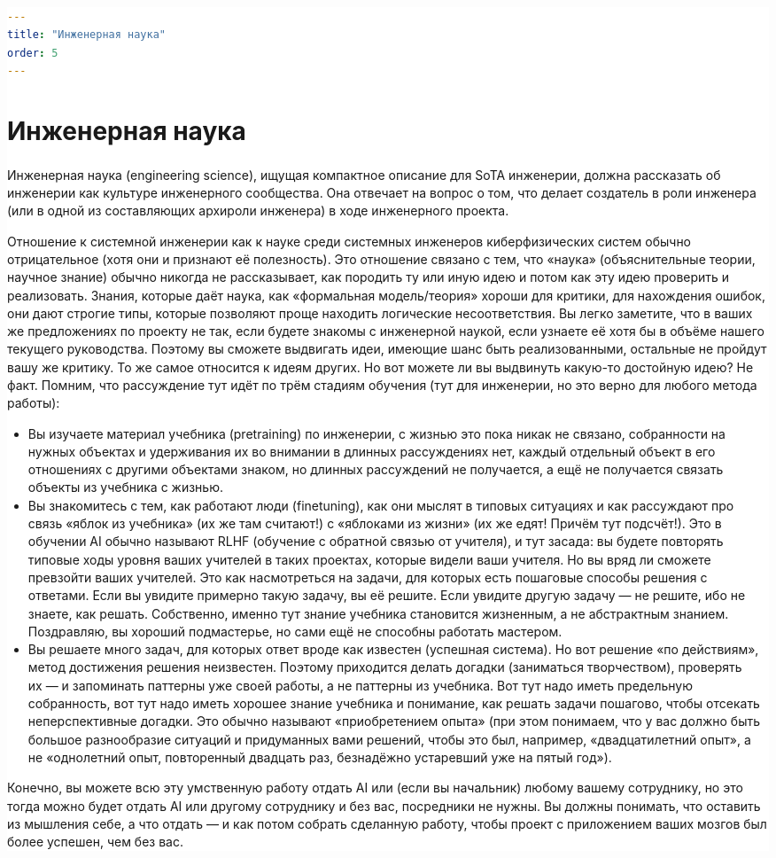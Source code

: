 ```yaml
---
title: "Инженерная наука"
order: 5
---
```


# Инженерная наука

Инженерная наука (engineering science), ищущая компактное описание для SoTA инженерии, должна рассказать об инженерии как культуре инженерного сообщества. Она отвечает на вопрос о том, что делает создатель в роли инженера (или в одной из составляющих архироли инженера) в ходе инженерного проекта.

Отношение к системной инженерии как к науке среди системных инженеров киберфизических систем обычно отрицательное (хотя они и признают её полезность). Это отношение связано с тем, что «наука» (объяснительные теории, научное знание) обычно никогда не рассказывает, как породить ту или иную идею и потом как эту идею проверить и реализовать. Знания, которые даёт наука, как «формальная модель/теория» хороши для критики, для нахождения ошибок, они дают строгие типы, которые позволяют проще находить логические несоответствия. Вы легко заметите, что в ваших же предложениях по проекту не так, если будете знакомы с инженерной наукой, если узнаете её хотя бы в объёме нашего текущего руководства. Поэтому вы сможете выдвигать идеи, имеющие шанс быть реализованными, остальные не пройдут вашу же критику. То же самое относится к идеям других. Но вот можете ли вы выдвинуть какую-то достойную идею? Не факт. Помним, что рассуждение тут идёт по трём стадиям обучения (тут для инженерии, но это верно для любого метода работы):

* Вы изучаете материал учебника (pretraining) по инженерии, с жизнью это пока никак не связано, собранности на нужных объектах и удерживания их во внимании в длинных рассуждениях нет, каждый отдельный объект в его отношениях с другими объектами знаком, но длинных рассуждений не получается, а ещё не получается связать объекты из учебника с жизнью.
* Вы знакомитесь с тем, как работают люди (finetuning), как они мыслят в типовых ситуациях и как рассуждают про связь «яблок из учебника» (их же там считают!) с «яблоками из жизни» (их же едят! Причём тут подсчёт!). Это в обучении AI обычно называют RLHF (обучение с обратной связью от учителя), и тут засада: вы будете повторять типовые ходы уровня ваших учителей в таких проектах, которые видели ваши учителя. Но вы вряд ли сможете превзойти ваших учителей. Это как насмотреться на задачи, для которых есть пошаговые способы решения с ответами. Если вы увидите примерно такую задачу, вы её решите. Если увидите другую задачу — не решите, ибо не знаете, как решать. Собственно, именно тут знание учебника становится жизненным, а не абстрактным знанием. Поздравляю, вы хороший подмастерье, но сами ещё не способны работать мастером.
* Вы решаете много задач, для которых ответ вроде как известен (успешная система). Но вот решение «по действиям», метод достижения решения неизвестен. Поэтому приходится делать догадки (заниматься творчеством), проверять их — и запоминать паттерны уже своей работы, а не паттерны из учебника. Вот тут надо иметь предельную собранность, вот тут надо иметь хорошее знание учебника и понимание, как решать задачи пошагово, чтобы отсекать неперспективные догадки. Это обычно называют «приобретением опыта» (при этом понимаем, что у вас должно быть большое разнообразие ситуаций и придуманных вами решений, чтобы это был, например, «двадцатилетний опыт», а не «однолетний опыт, повторенный двадцать раз, безнадёжно устаревший уже на пятый год»).

Конечно, вы можете всю эту умственную работу отдать AI или (если вы начальник) любому вашему сотруднику, но это тогда можно будет отдать AI или другому сотруднику и без вас, посредники не нужны. Вы должны понимать, что оставить из мышления себе, а что отдать — и как потом собрать сделанную работу, чтобы проект с приложением ваших мозгов был более успешен, чем без вас.
